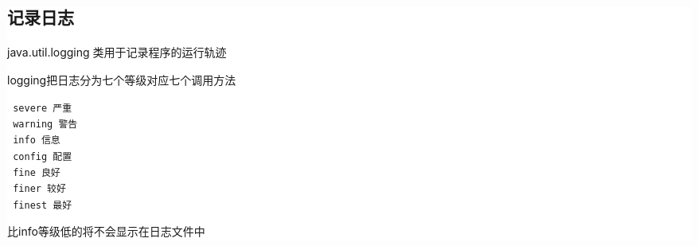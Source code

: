  ## 记录日志
  java.util.logging 类用于记录程序的运行轨迹

  logging把日志分为七个等级对应七个调用方法
    
     severe 严重
     warning 警告
     info 信息
     config 配置
     fine 良好
     finer 较好
     finest 最好

比info等级低的将不会显示在日志文件中
